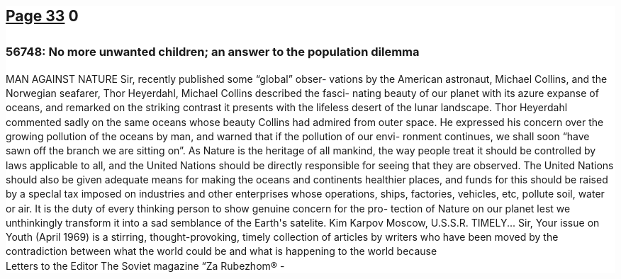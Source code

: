 ## [Page 33](https://demo.humlab.umu.se/courier/056743engo.pdf#page=33) 0

### 56748: No more unwanted children; an answer to the population dilemma

  
MAN AGAINST NATURE 
Sir, 
recently published some “global” obser- 
vations by the American astronaut, 
Michael Collins, and the Norwegian 
seafarer, Thor Heyerdahl, 
Michael Collins described the fasci- 
nating beauty of our planet with its 
azure expanse of oceans, and remarked 
on the striking contrast it presents with 
the lifeless desert of the lunar 
landscape. 
Thor Heyerdahl commented sadly on 
the same oceans whose beauty Collins 
had admired from outer space. He 
expressed his concern over the growing 
pollution of the oceans by man, and 
warned that if the pollution of our envi- 
ronment continues, we shall soon “have 
sawn off the branch we are sitting on”. 
As Nature is the heritage of all 
mankind, the way people treat it should 
be controlled by laws applicable to all, 
and the United Nations should be 
directly responsible for seeing that they 
are observed. 
The United Nations should also be 
given adequate means for making the 
oceans and continents healthier places, 
and funds for this should be raised 
by a speclal tax imposed on industries 
and other enterprises whose operations, 
ships, factories, vehicles, etc, pollute 
soil, water or air. 
It is the duty of every thinking person 
to show genuine concern for the pro- 
tection of Nature on our planet lest we 
unthinkingly transform it into a sad 
semblance of the Earth's satelite. 
Kim Karpov 
Moscow, U.S.S.R. 
TIMELY... 
Sir, 
Your issue on Youth (April 1969) is 
a stirring, thought-provoking, timely 
collection of articles by writers who 
have been moved by the contradiction 
between what the world could be and 
what is happening to the world because   
Letters to the Editor 
The Soviet magazine “Za Rubezhom® - 
 